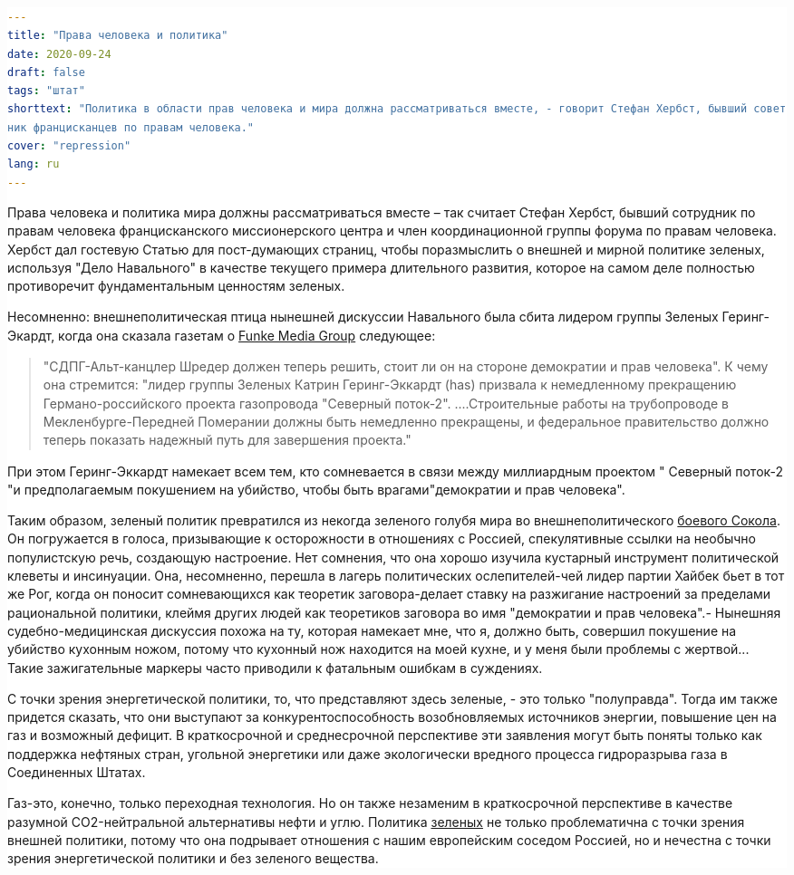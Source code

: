 ```yaml
---
title: "Права человека и политика"
date: 2020-09-24
draft: false
tags: "штат"
shorttext: "Политика в области прав человека и мира должна рассматриваться вместе, - говорит Стефан Хербст, бывший советник францисканцев по правам человека."
cover: "repression"
lang: ru
---
```


Права человека и политика мира должны рассматриваться вместе – так считает Стефан Хербст, бывший сотрудник по правам человека францисканского миссионерского центра и член координационной группы форума по правам человека. Хербст дал гостевую Статью для пост-думающих страниц, чтобы поразмыслить о внешней и мирной политике зеленых, используя "Дело Навального" в качестве текущего примера длительного развития, которое на самом деле полностью противоречит фундаментальным ценностям зеленых.

Несомненно: внешнеполитическая птица нынешней дискуссии Навального была сбита лидером группы Зеленых Геринг-Экардт, когда она сказала газетам о [Funke Media Group](https://www.stern.de/news/goering-eckardt-nach-anschlag-auf-nawalny-fuer-sofortigen-stopp-von-nord-stream-2-9404822.html "Göring-Eckardt nach Anschlag auf Nawalny für sofortigen Stopp von Nord Stream 2") следующее:

> "СДПГ-Альт-канцлер Шредер должен теперь решить, стоит ли он на стороне демократии и прав человека". К чему она стремится: "лидер группы Зеленых Катрин Геринг-Эккардт (has) призвала к немедленному прекращению Германо-российского проекта газопровода "Северный поток-2". ....Строительные работы на трубопроводе в Мекленбурге-Передней Померании должны быть немедленно прекращены, и федеральное правительство должно теперь показать надежный путь для завершения проекта."

При этом Геринг-Эккардт намекает всем тем, кто сомневается в связи между миллиардным проектом " Северный поток-2 "и предполагаемым покушением на убийство, чтобы быть врагами"демократии и прав человека".

Таким образом, зеленый политик превратился из некогда зеленого голубя мира во внешнеполитического [боевого Сокола](/static/downloads/dgap-policy_brief-2020-19-de_6.pdf "Das Ende der Ostpolitik"). Он погружается в голоса, призывающие к осторожности в отношениях с Россией, спекулятивные ссылки на необычно популистскую речь, создающую настроение. Нет сомнения, что она хорошо изучила кустарный инструмент политической клеветы и инсинуации. Она, несомненно, перешла в лагерь политических ослепителей-чей лидер партии Хайбек бьет в тот же Рог, когда он поносит сомневающихся как теоретик заговора-делает ставку на разжигание настроений за пределами рациональной политики, клеймя других людей как теоретиков заговора во имя "демократии и прав человека".- Нынешняя судебно-медицинская дискуссия похожа на ту, которая намекает мне, что я, должно быть, совершил покушение на убийство кухонным ножом, потому что кухонный нож находится на моей кухне, и у меня были проблемы с жертвой... Такие зажигательные маркеры часто приводили к фатальным ошибкам в суждениях.

С точки зрения энергетической политики, то, что представляют здесь зеленые, - это только "полуправда". Тогда им также придется сказать, что они выступают за конкурентоспособность возобновляемых источников энергии, повышение цен на газ и возможный дефицит. В краткосрочной и среднесрочной перспективе эти заявления могут быть поняты только как поддержка нефтяных стран, угольной энергетики или даже экологически вредного процесса гидроразрыва газа в Соединенных Штатах.

Газ-это, конечно, только переходная технология. Но он также незаменим в краткосрочной перспективе в качестве разумной CO2-нейтральной альтернативы нефти и углю. Политика [зеленых](https://www.projektwerkstatt.de/index.php?p=18297 "SEILSCHAFTEN AUF GRÜNER SEITE") не только проблематична с точки зрения внешней политики, потому что она подрывает отношения с нашим европейским соседом Россией, но и нечестна с точки зрения энергетической политики и без зеленого вещества.
